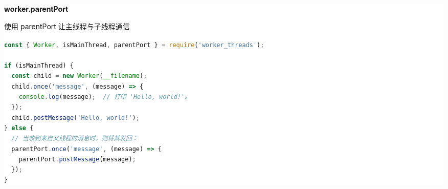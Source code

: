 **worker.parentPort**

使用 parentPort 让主线程与子线程通信

```js
const { Worker, isMainThread, parentPort } = require('worker_threads');

if (isMainThread) {
  const child = new Worker(__filename);
  child.once('message', (message) => {
    console.log(message);  // 打印 'Hello, world!'。
  });
  child.postMessage('Hello, world!');
} else {
  // 当收到来自父线程的消息时，则将其发回：
  parentPort.once('message', (message) => {
    parentPort.postMessage(message);
  });
}
```